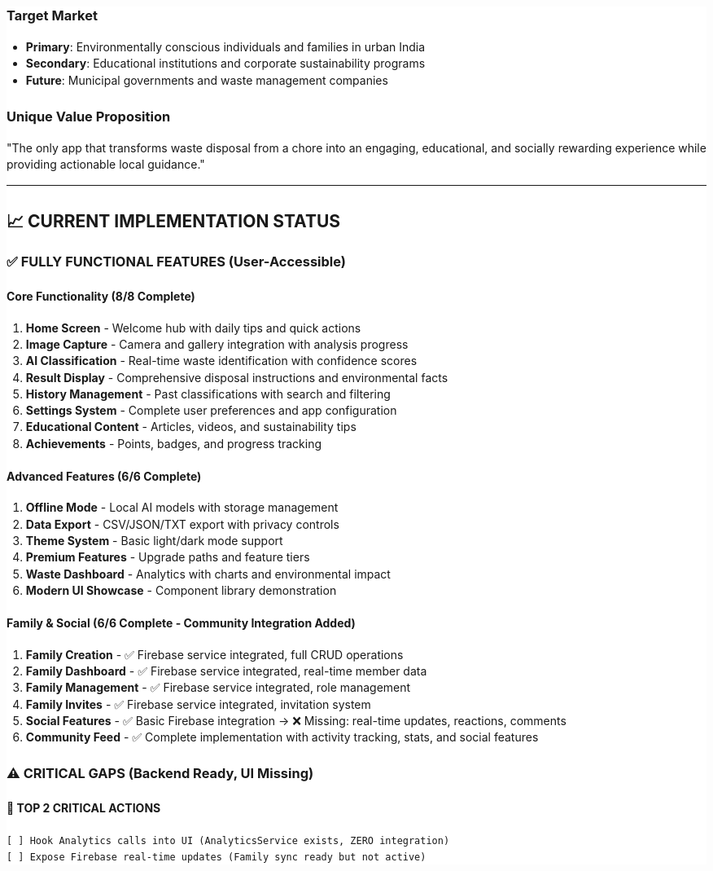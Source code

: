 ### **Target Market**
- **Primary**: Environmentally conscious individuals and families in urban India
- **Secondary**: Educational institutions and corporate sustainability programs
- **Future**: Municipal governments and waste management companies

### **Unique Value Proposition**
"The only app that transforms waste disposal from a chore into an engaging, educational, and socially rewarding experience while providing actionable local guidance."

---

## 📈 **CURRENT IMPLEMENTATION STATUS**

### **✅ FULLY FUNCTIONAL FEATURES** (User-Accessible)

#### **Core Functionality** (8/8 Complete)
1. **Home Screen** - Welcome hub with daily tips and quick actions
2. **Image Capture** - Camera and gallery integration with analysis progress
3. **AI Classification** - Real-time waste identification with confidence scores
4. **Result Display** - Comprehensive disposal instructions and environmental facts
5. **History Management** - Past classifications with search and filtering
6. **Settings System** - Complete user preferences and app configuration
7. **Educational Content** - Articles, videos, and sustainability tips
8. **Achievements** - Points, badges, and progress tracking

#### **Advanced Features** (6/6 Complete)
1. **Offline Mode** - Local AI models with storage management
2. **Data Export** - CSV/JSON/TXT export with privacy controls
3. **Theme System** - Basic light/dark mode support
4. **Premium Features** - Upgrade paths and feature tiers
5. **Waste Dashboard** - Analytics with charts and environmental impact
6. **Modern UI Showcase** - Component library demonstration

#### **Family & Social** (6/6 Complete - Community Integration Added)
1. **Family Creation** - ✅ Firebase service integrated, full CRUD operations
2. **Family Dashboard** - ✅ Firebase service integrated, real-time member data
3. **Family Management** - ✅ Firebase service integrated, role management
4. **Family Invites** - ✅ Firebase service integrated, invitation system
5. **Social Features** - ✅ Basic Firebase integration → ❌ Missing: real-time updates, reactions, comments
6. **Community Feed** - ✅ Complete implementation with activity tracking, stats, and social features

### **⚠️ CRITICAL GAPS** (Backend Ready, UI Missing)

#### **🎯 TOP 2 CRITICAL ACTIONS**
```
[ ] Hook Analytics calls into UI (AnalyticsService exists, ZERO integration)
[ ] Expose Firebase real-time updates (Family sync ready but not active)  
```
